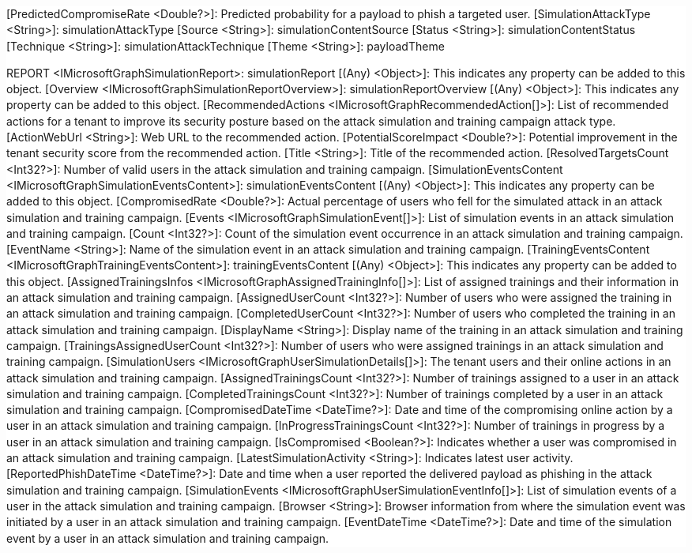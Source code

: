   \[PredictedCompromiseRate \<Double?\>\]: Predicted probability for a payload to phish a targeted user.
  \[SimulationAttackType \<String\>\]: simulationAttackType
  \[Source \<String\>\]: simulationContentSource
  \[Status \<String\>\]: simulationContentStatus
  \[Technique \<String\>\]: simulationAttackTechnique
  \[Theme \<String\>\]: payloadTheme

REPORT \<IMicrosoftGraphSimulationReport\>: simulationReport
  \[(Any) \<Object\>\]: This indicates any property can be added to this object.
  \[Overview \<IMicrosoftGraphSimulationReportOverview\>\]: simulationReportOverview
    \[(Any) \<Object\>\]: This indicates any property can be added to this object.
    \[RecommendedActions \<IMicrosoftGraphRecommendedAction\[\]\>\]: List of recommended actions for a tenant to improve its security posture based on the attack simulation and training campaign attack type.
      \[ActionWebUrl \<String\>\]: Web URL to the recommended action.
      \[PotentialScoreImpact \<Double?\>\]: Potential improvement in the tenant security score from the recommended action.
      \[Title \<String\>\]: Title of the recommended action.
    \[ResolvedTargetsCount \<Int32?\>\]: Number of valid users in the attack simulation and training campaign.
    \[SimulationEventsContent \<IMicrosoftGraphSimulationEventsContent\>\]: simulationEventsContent
      \[(Any) \<Object\>\]: This indicates any property can be added to this object.
      \[CompromisedRate \<Double?\>\]: Actual percentage of users who fell for the simulated attack in an attack simulation and training campaign.
      \[Events \<IMicrosoftGraphSimulationEvent\[\]\>\]: List of simulation events in an attack simulation and training campaign.
        \[Count \<Int32?\>\]: Count of the simulation event occurrence in an attack simulation and training campaign.
        \[EventName \<String\>\]: Name of the simulation event in an attack simulation and training campaign.
    \[TrainingEventsContent \<IMicrosoftGraphTrainingEventsContent\>\]: trainingEventsContent
      \[(Any) \<Object\>\]: This indicates any property can be added to this object.
      \[AssignedTrainingsInfos \<IMicrosoftGraphAssignedTrainingInfo\[\]\>\]: List of assigned trainings and their information in an attack simulation and training campaign.
        \[AssignedUserCount \<Int32?\>\]: Number of users who were assigned the training in an attack simulation and training campaign.
        \[CompletedUserCount \<Int32?\>\]: Number of users who completed the training in an attack simulation and training campaign.
        \[DisplayName \<String\>\]: Display name of the training in an attack simulation and training campaign.
      \[TrainingsAssignedUserCount \<Int32?\>\]: Number of users who were assigned trainings in an attack simulation and training campaign.
  \[SimulationUsers \<IMicrosoftGraphUserSimulationDetails\[\]\>\]: The tenant users and their online actions in an attack simulation and training campaign.
    \[AssignedTrainingsCount \<Int32?\>\]: Number of trainings assigned to a user in an attack simulation and training campaign.
    \[CompletedTrainingsCount \<Int32?\>\]: Number of trainings completed by a user in an attack simulation and training campaign.
    \[CompromisedDateTime \<DateTime?\>\]: Date and time of the compromising online action by a user in an attack simulation and training campaign.
    \[InProgressTrainingsCount \<Int32?\>\]: Number of trainings in progress by a user in an attack simulation and training campaign.
    \[IsCompromised \<Boolean?\>\]: Indicates whether a user was compromised in an attack simulation and training campaign.
    \[LatestSimulationActivity \<String\>\]: Indicates latest user activity.
    \[ReportedPhishDateTime \<DateTime?\>\]: Date and time when a user reported the delivered payload as phishing in the attack simulation and training campaign.
    \[SimulationEvents \<IMicrosoftGraphUserSimulationEventInfo\[\]\>\]: List of simulation events of a user in the attack simulation and training campaign.
      \[Browser \<String\>\]: Browser information from where the simulation event was initiated by a user in an attack simulation and training campaign.
      \[EventDateTime \<DateTime?\>\]: Date and time of the simulation event by a user in an attack simulation and training campaign.